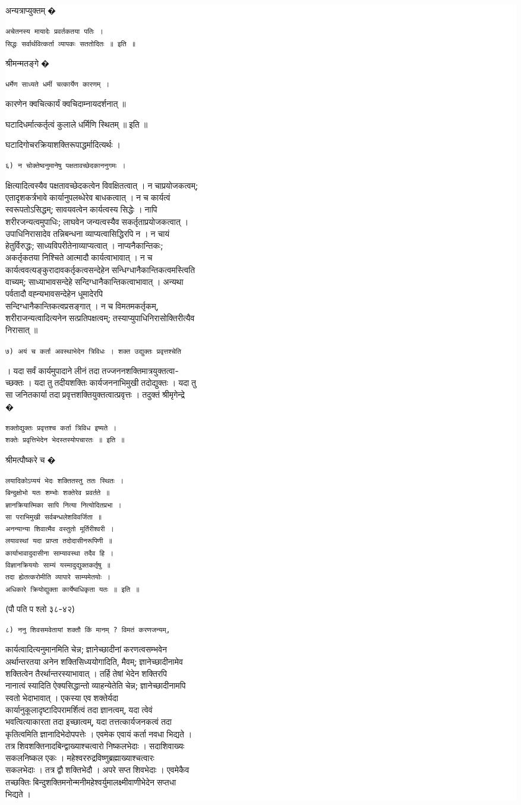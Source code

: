अन्यत्राप्युक्तम् �  
  
	अचेतनस्य मायादेः प्रवर्तकतया पतिः ।  
	सिद्धः सर्वार्थवित्कर्ता व्यापकः सततोदितः ॥ इति ॥   
  
श्रीमन्मतङ्गे �  
  
	धर्मेण साध्यते धर्मी चत्कार्येण कारणम् ।  
कारणेन क्वचित्कार्यं क्वचिदाम्नायदर्शनात् ॥  
  
घटादिधर्मात्कर्तृत्वं कुलाले धर्मिणि स्थितम् ॥ इति ॥  
  
घटादिगोचरक्रियाशक्तिरूपाद्धर्मादित्यर्थः ।  
  
	६) न चोक्तेष्वनुमानेषु पक्षतावच्छेदकाननुगमः ।   
क्षित्यादित्वस्यैव पक्षतावच्छेदकत्वेन विवक्षितत्वात् । न चाप्रयोजकत्वम्;   
एतादृशकर्त्रभावे कार्यानुपलब्धेरेव बाधकत्वात् । न च कार्यत्वं   
स्वरूपतोऽसिद्धम्; सावयवत्वेन कार्यत्वस्य सिद्धेः । नापि   
शरीरजन्यत्वमुपाधिः; लाघवेन जन्यत्वस्यैव सकर्तृताप्रयोजकत्वात् ।   
उपाधिनिरासादेव तन्निबन्धना व्याप्यत्वासिद्धिरपि न । न चायं   
हेतुर्विरुद्धः; साध्यविपरीतेनाव्याप्यत्वात् । नाप्यनैकान्तिकः;   
अकर्तृकतया निश्चिते आत्मादौ कार्यत्वाभावात् । न च   
कार्यत्ववत्यङ्कुरादावकर्तृकत्वसन्देहेन सन्धिग्धानैकान्तिकत्वमस्त्विति   
वाच्यम्; साध्याभावसन्देहे सन्दिग्धानैकान्तिकत्वाभावात् । अन्यथा   
पर्वतादौ वह्न्यभावसन्देहेन धूमादेरपि   
सन्दिग्धानैकान्तिकत्वप्रसङ्गात् । न च विमतमकर्तृकम्,   
शरीराजन्यत्वादित्यनेन सत्प्रतिपक्षत्वम्; तस्याप्युपाधिनिरासोक्तिरीत्यैव   
निरासात् ॥  
  
	७) अयं च कर्ता अवस्थाभेदेन त्रिविधः । शक्त उद्युक्तः प्रवृत्तश्चेति   
। यदा सर्वं कार्यमुपादाने लीनं तदा तज्जननशक्तिमात्रयुक्तत्वा-  
च्छक्तः । यदा तु तदीयशक्तिः कार्यजननाभिमुखी तदोद्युक्तः । यदा तु   
सा जनितकार्या तदा प्रवृत्तशक्तियुक्तत्वात्प्रवृत्तः । तदुक्तं श्रीमृगेन्द्रे   
�  
  
	शक्तोद्युक्तः प्रवृत्तश्च कर्ता त्रिविध इष्यते ।  
	शक्तेः प्रवृत्तिभेदेन भेदस्तस्योपचारतः ॥ इति ॥  
  
श्रीमत्पौष्करे च �  
  
	लयादिकोऽप्ययं भेदः शक्तितस्तु ततः स्थितः ।  
	बिन्दुक्षोभो यतः शम्भोः शक्तेरेव प्रवर्तते ॥  
	ज्ञानक्रियात्मिका सापि नित्या नित्योदितप्रभा ।  
	सा पराभिमुखी सर्वबन्धलेशविवर्जिता ॥  
	अनन्यान्या शिवात्मैव वस्तुतो मूर्तिरीश्वरी ।  
	लयावस्थां यदा प्राप्ता तदोदासीनरूपिणी ॥  
	कार्याभावादुदासीना साम्यावस्था तदैव हि ।  
	विज्ञानक्रिययोः साम्यं यस्मादुद्युक्तकर्तृषु ॥  
	तदा ह्येतत्करोमीति व्यापारे साम्यमेतयोः ।  
	अधिकारे क्रियोद्युक्ता कार्येष्वधिकृता यतः ॥ इति ॥  
(पौ पति प श्लो ३८-४२)  
  
	८) ननु शिवसमवेतायां शक्तौ किं मानम् ? विमतं करणजन्यम्,   
कार्यत्वादित्यनुमानमिति चेन्न; ज्ञानेच्छादीनां करणत्वसम्भवेन   
अर्थान्तरतया अनेन शक्तिसिध्ययोगादिति, मैवम्; ज्ञानेच्छादीनामेव   
शक्तित्वेन तैरर्थान्तरस्याभावात् । तर्हि तेषां भेदेन शक्तिरपि   
नानात्वं स्यादिति ऐक्यसिद्धान्तो व्याहन्येतेति चेन्न; ज्ञानेच्छादीनामपि   
स्वतो भेदाभावात् । एकस्या एव शक्तेर्यदा   
कार्यानुकूलादृष्टादिपरामर्शित्वं तदा ज्ञानत्वम्, यदा त्वेवं   
भवत्वित्याकारता तदा इच्छात्वम्, यदा तत्तत्कार्यजनकत्वं तदा   
कृतित्वमिति ज्ञानादिभेदोपपत्तेः । एवमेक एवायं कर्ता नवधा भिद्यते ।   
तत्र शिवशक्तिनादबिन्द्वाख्याश्चत्वारो निष्कलभेदाः । सदाशिवाख्यः   
सकलनिष्कल एकः । महेश्वररुद्रविष्णुब्रह्माख्याश्चत्वारः   
सकलभेदाः । तत्र द्वौ शक्तिभेदौ । अपरे सप्त शिवभेदाः । एवमेकैव   
तच्छक्तिः बिन्दुशक्तिमनोन्मनीमहेश्वर्युमालक्ष्मीवाणीभेदेन सप्तधा   
भिद्यते ।  
  